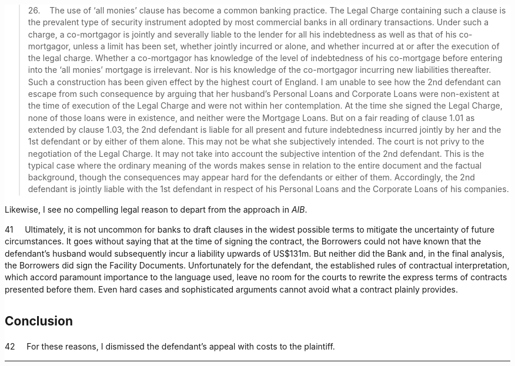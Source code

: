 > 26.    The use of ‘all monies’ clause has become a common banking practice. The Legal Charge containing such a clause is the prevalent type of security instrument adopted by most commercial banks in all ordinary transactions. Under such a charge, a co-mortgagor is jointly and severally liable to the lender for all his indebtedness as well as that of his co-mortgagor, unless a limit has been set, whether jointly incurred or alone, and whether incurred at or after the execution of the legal charge. Whether a co-mortgagor has knowledge of the level of indebtedness of his co-mortgage before entering into the ‘all monies’ mortgage is irrelevant. Nor is his knowledge of the co-mortgagor incurring new liabilities thereafter. Such a construction has been given effect by the highest court of England. I am unable to see how the 2nd defendant can escape from such consequence by arguing that her husband’s Personal Loans and Corporate Loans were non-existent at the time of execution of the Legal Charge and were not within her contemplation. At the time she signed the Legal Charge, none of those loans were in existence, and neither were the Mortgage Loans. But on a fair reading of clause 1.01 as extended by clause 1.03, the 2nd defendant is liable for all present and future indebtedness incurred jointly by her and the 1st defendant or by either of them alone. This may not be what she subjectively intended. The court is not privy to the negotiation of the Legal Charge. It may not take into account the subjective intention of the 2nd defendant. This is the typical case where the ordinary meaning of the words makes sense in relation to the entire document and the factual background, though the consequences may appear hard for the defendants or either of them. Accordingly, the 2nd defendant is jointly liable with the 1st defendant in respect of his Personal Loans and the Corporate Loans of his companies.

Likewise, I see no compelling legal reason to depart from the approach in _AIB_.

41     Ultimately, it is not uncommon for banks to draft clauses in the widest possible terms to mitigate the uncertainty of future circumstances. It goes without saying that at the time of signing the contract, the Borrowers could not have known that the defendant’s husband would subsequently incur a liability upwards of US$131m. But neither did the Bank and, in the final analysis, the Borrowers did sign the Facility Documents. Unfortunately for the defendant, the established rules of contractual interpretation, which accord paramount importance to the language used, leave no room for the courts to rewrite the express terms of contracts presented before them. Even hard cases and sophisticated arguments cannot avoid what a contract plainly provides.

## Conclusion

42     For these reasons, I dismissed the defendant’s appeal with costs to the plaintiff.

* * *

[^1]: Chua Tiong Nam Martin’s 1st affidavit dated 29 August 2019, p 11.

[^2]: Chua Tiong Nam Martin’s 1st affidavit dated 29 August 2019, p 22.

[^3]: Chua Tiong Nam Martin’s 1st affidavit dated 29 August 2019, p 11.

[^4]: Chua Tiong Nam Martin’s 1st affidavit dated 29 August 2019, pp 12-13.

[^5]: Chua Tiong Nam Martin’s 1st affidavit dated 29 August 2019, pp 107-108.

[^6]: Chua Tiong Nam Martin’s 1st affidavit dated 29 August 2019, p 108.

[^7]: Chua Tiong Nam Martin’s 1st affidavit dated 29 August 2019, p 111.

[^8]: Lim Sor Choo’s 1st affidavit dated 25 September 2019, p 6.

[^9]: Lim Sor Choo’s 1st affidavit dated 25 September 2019, p 12.

[^10]: Lim Sor Choo’s 1st affidavit dated 25 September 2019, p 6 and 17.

[^11]: Lim Sor Choo’s 1st affidavit dated 25 September 2019, p 19.

[^12]: Lim Sor Choo’s 1st affidavit dated 25 September 2019, p 22.

[^13]: Lim Sor Choo’s 1st affidavit dated 25 September 2019, p 19.

[^14]: Lim Sor Choo’s 1st affidavit dated 25 September 2019, p 10.

[^15]: Lim Sor Choo’s 1st affidavit dated 25 September 2019, p 23.

[^16]: Chua Tiong Nam Martin’s 1st affidavit dated 29 August 2019, p 125.

[^17]: Defendant’s submissions, para 29.

[^18]: Defendant’s submissions, paras 24-25, 33.

[^19]: Chua Tiong Nam Martin’s 1st affidavit dated 29 August 2019, p 11.

[^20]: Chua Tiong Nam Martin’s 1st affidavit dated 29 August 2019, p 50.

[^21]: Defendant’s submissions, para 41.

[^22]: Chua Tiong Nam Martin’s 1st affidavit dated 29 August 2019, p 111.

[^23]: Chua Tiong Nam Martin’s 1st affidavit dated 29 August 2019, p 112.

[^24]: Chua Tiong Nam Martin’s 1st affidavit dated 29 August 2019, p 50.

[^25]: Chua Tiong Nam Martin’s 1st affidavit dated 29 August 2019, p 103.

[^26]: Defendant’s submissions, para 16.


[^27]: Chua Tiong Nam Martin’s 1st affidavit dated 29 August 2019, p 112.